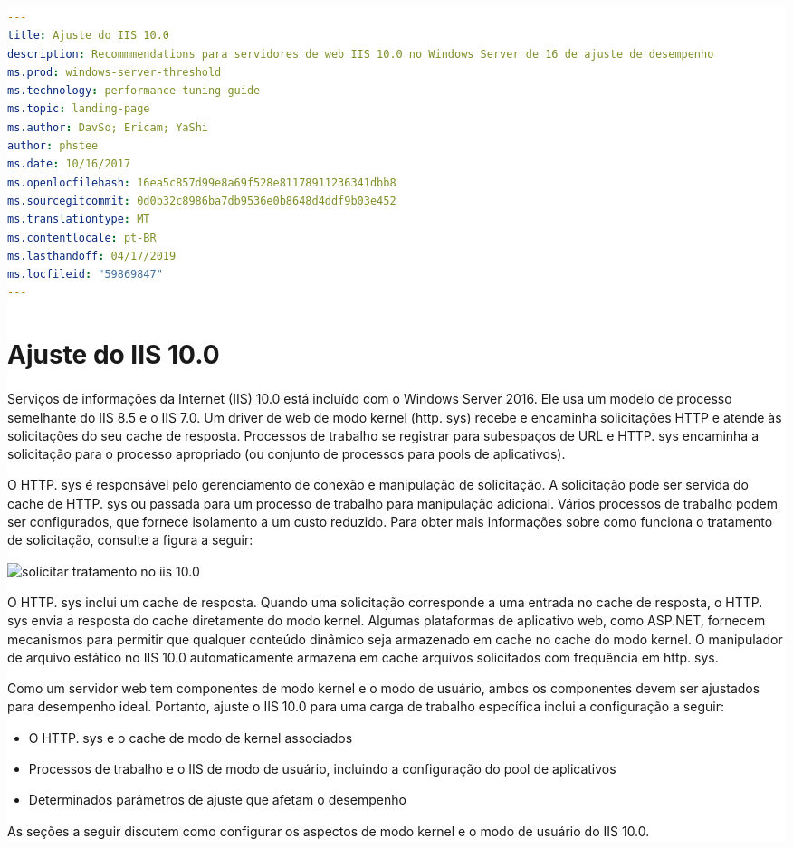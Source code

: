```yaml
---
title: Ajuste do IIS 10.0
description: Recommmendations para servidores de web IIS 10.0 no Windows Server de 16 de ajuste de desempenho
ms.prod: windows-server-threshold
ms.technology: performance-tuning-guide
ms.topic: landing-page
ms.author: DavSo; Ericam; YaShi
author: phstee
ms.date: 10/16/2017
ms.openlocfilehash: 16ea5c857d99e8a69f528e81178911236341dbb8
ms.sourcegitcommit: 0d0b32c8986ba7db9536e0b8648d4ddf9b03e452
ms.translationtype: MT
ms.contentlocale: pt-BR
ms.lasthandoff: 04/17/2019
ms.locfileid: "59869847"
---
```

# <a name="tuning-iis-100"></a>Ajuste do IIS 10.0

Serviços de informações da Internet (IIS) 10.0 está incluído com o Windows Server 2016. Ele usa um modelo de processo semelhante do IIS 8.5 e o IIS 7.0. Um driver de web de modo kernel (http. sys) recebe e encaminha solicitações HTTP e atende às solicitações do seu cache de resposta. Processos de trabalho se registrar para subespaços de URL e HTTP. sys encaminha a solicitação para o processo apropriado (ou conjunto de processos para pools de aplicativos).

O HTTP. sys é responsável pelo gerenciamento de conexão e manipulação de solicitação. A solicitação pode ser servida do cache de HTTP. sys ou passada para um processo de trabalho para manipulação adicional. Vários processos de trabalho podem ser configurados, que fornece isolamento a um custo reduzido. Para obter mais informações sobre como funciona o tratamento de solicitação, consulte a figura a seguir:

![solicitar tratamento no iis 10.0](../../media/perftune-guide-iis-request-handling.png)

O HTTP. sys inclui um cache de resposta. Quando uma solicitação corresponde a uma entrada no cache de resposta, o HTTP. sys envia a resposta do cache diretamente do modo kernel. Algumas plataformas de aplicativo web, como ASP.NET, fornecem mecanismos para permitir que qualquer conteúdo dinâmico seja armazenado em cache no cache do modo kernel. O manipulador de arquivo estático no IIS 10.0 automaticamente armazena em cache arquivos solicitados com frequência em http. sys.

Como um servidor web tem componentes de modo kernel e o modo de usuário, ambos os componentes devem ser ajustados para desempenho ideal. Portanto, ajuste o IIS 10.0 para uma carga de trabalho específica inclui a configuração a seguir:

-   O HTTP. sys e o cache de modo de kernel associados

-   Processos de trabalho e o IIS de modo de usuário, incluindo a configuração do pool de aplicativos

-   Determinados parâmetros de ajuste que afetam o desempenho

As seções a seguir discutem como configurar os aspectos de modo kernel e o modo de usuário do IIS 10.0.
